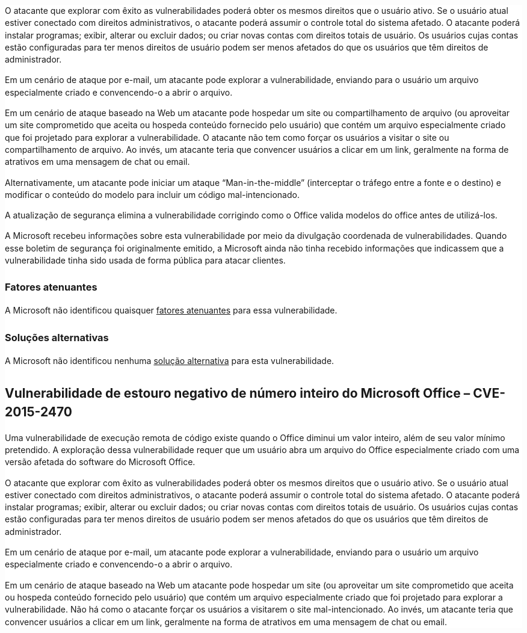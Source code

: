 O atacante que explorar com êxito as vulnerabilidades poderá obter os mesmos direitos que o usuário ativo. Se o usuário atual estiver conectado com direitos administrativos, o atacante poderá assumir o controle total do sistema afetado. O atacante poderá instalar programas; exibir, alterar ou excluir dados; ou criar novas contas com direitos totais de usuário. Os usuários cujas contas estão configuradas para ter menos direitos de usuário podem ser menos afetados do que os usuários que têm direitos de administrador.
  
Em um cenário de ataque por e-mail, um atacante pode explorar a vulnerabilidade, enviando para o usuário um arquivo especialmente criado e convencendo-o a abrir o arquivo.
  
Em um cenário de ataque baseado na Web um atacante pode hospedar um site ou compartilhamento de arquivo (ou aproveitar um site comprometido que aceita ou hospeda conteúdo fornecido pelo usuário) que contém um arquivo especialmente criado que foi projetado para explorar a vulnerabilidade. O atacante não tem como forçar os usuários a visitar o site ou compartilhamento de arquivo. Ao invés, um atacante teria que convencer usuários a clicar em um link, geralmente na forma de atrativos em uma mensagem de chat ou email.
  
Alternativamente, um atacante pode iniciar um ataque “Man-in-the-middle” (interceptar o tráfego entre a fonte e o destino) e modificar o conteúdo do modelo para incluir um código mal-intencionado.
  
A atualização de segurança elimina a vulnerabilidade corrigindo como o Office valida modelos do office antes de utilizá-los.
  
A Microsoft recebeu informações sobre esta vulnerabilidade por meio da divulgação coordenada de vulnerabilidades. Quando esse boletim de segurança foi originalmente emitido, a Microsoft ainda não tinha recebido informações que indicassem que a vulnerabilidade tinha sido usada de forma pública para atacar clientes.
  
### Fatores atenuantes
  
A Microsoft não identificou quaisquer [fatores atenuantes](https://technet.microsoft.com/pt-br/library/security/dn848375.aspx) para essa vulnerabilidade.
  
### Soluções alternativas
  
A Microsoft não identificou nenhuma [solução alternativa](https://technet.microsoft.com/pt-br/library/security/dn848375.aspx) para esta vulnerabilidade. 
  
Vulnerabilidade de estouro negativo de número inteiro do Microsoft Office – CVE-2015-2470  
-----------------------------------------------------------------------------------------
  
Uma vulnerabilidade de execução remota de código existe quando o Office diminui um valor inteiro, além de seu valor mínimo pretendido. A exploração dessa vulnerabilidade requer que um usuário abra um arquivo do Office especialmente criado com uma versão afetada do software do Microsoft Office.
  
O atacante que explorar com êxito as vulnerabilidades poderá obter os mesmos direitos que o usuário ativo. Se o usuário atual estiver conectado com direitos administrativos, o atacante poderá assumir o controle total do sistema afetado. O atacante poderá instalar programas; exibir, alterar ou excluir dados; ou criar novas contas com direitos totais de usuário. Os usuários cujas contas estão configuradas para ter menos direitos de usuário podem ser menos afetados do que os usuários que têm direitos de administrador.
  
Em um cenário de ataque por e-mail, um atacante pode explorar a vulnerabilidade, enviando para o usuário um arquivo especialmente criado e convencendo-o a abrir o arquivo.
  
Em um cenário de ataque baseado na Web um atacante pode hospedar um site (ou aproveitar um site comprometido que aceita ou hospeda conteúdo fornecido pelo usuário) que contém um arquivo especialmente criado que foi projetado para explorar a vulnerabilidade. Não há como o atacante forçar os usuários a visitarem o site mal-intencionado. Ao invés, um atacante teria que convencer usuários a clicar em um link, geralmente na forma de atrativos em uma mensagem de chat ou email.
  